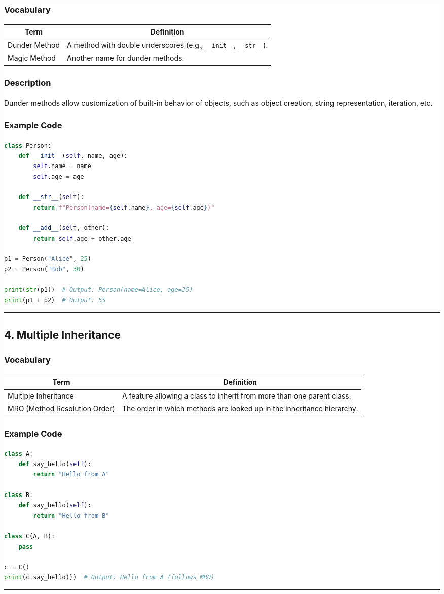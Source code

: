 ### Vocabulary
| Term | Definition |
|------|------------|
| Dunder Method | A method with double underscores (e.g., `__init__`, `__str__`). |
| Magic Method | Another name for dunder methods. |

### Description
Dunder methods allow customization of built-in behavior of objects, such as object creation, string representation, iteration, etc.

### Example Code
```python
class Person:
    def __init__(self, name, age):
        self.name = name
        self.age = age

    def __str__(self):
        return f"Person(name={self.name}, age={self.age})"

    def __add__(self, other):
        return self.age + other.age

p1 = Person("Alice", 25)
p2 = Person("Bob", 30)

print(str(p1))  # Output: Person(name=Alice, age=25)
print(p1 + p2)  # Output: 55
```

---

## 4. Multiple Inheritance

### Vocabulary
| Term | Definition |
|------|------------|
| Multiple Inheritance | A feature allowing a class to inherit from more than one parent class. |
| MRO (Method Resolution Order) | The order in which methods are looked up in the inheritance hierarchy. |

### Example Code
```python
class A:
    def say_hello(self):
        return "Hello from A"

class B:
    def say_hello(self):
        return "Hello from B"

class C(A, B):
    pass

c = C()
print(c.say_hello())  # Output: Hello from A (follows MRO)
```

---